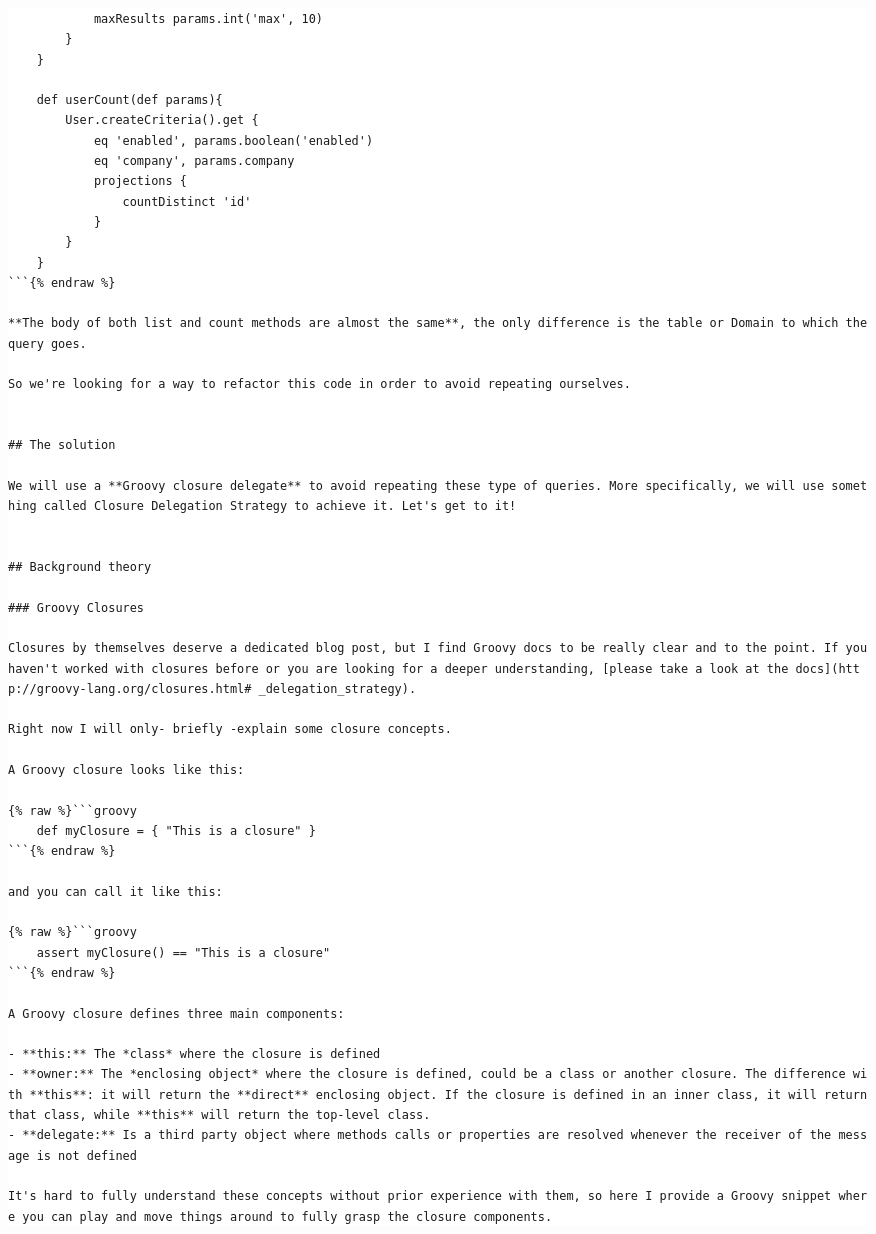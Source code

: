 ```{% endraw %}
            maxResults params.int('max', 10)
        }
    }
    
    def userCount(def params){
        User.createCriteria().get {
            eq 'enabled', params.boolean('enabled')
            eq 'company', params.company
            projections {
                countDistinct 'id'
            }
        }
    }
```{% endraw %}

**The body of both list and count methods are almost the same**, the only difference is the table or Domain to which the query goes.

So we're looking for a way to refactor this code in order to avoid repeating ourselves.


## The solution

We will use a **Groovy closure delegate** to avoid repeating these type of queries. More specifically, we will use something called Closure Delegation Strategy to achieve it. Let's get to it!


## Background theory

### Groovy Closures

Closures by themselves deserve a dedicated blog post, but I find Groovy docs to be really clear and to the point. If you haven't worked with closures before or you are looking for a deeper understanding, [please take a look at the docs](http://groovy-lang.org/closures.html# _delegation_strategy).

Right now I will only- briefly -explain some closure concepts.

A Groovy closure looks like this:

{% raw %}```groovy
    def myClosure = { "This is a closure" }
```{% endraw %}

and you can call it like this:

{% raw %}```groovy
    assert myClosure() == "This is a closure"
```{% endraw %}

A Groovy closure defines three main components:

- **this:** The *class* where the closure is defined
- **owner:** The *enclosing object* where the closure is defined, could be a class or another closure. The difference with **this**: it will return the **direct** enclosing object. If the closure is defined in an inner class, it will return that class, while **this** will return the top-level class.
- **delegate:** Is a third party object where methods calls or properties are resolved whenever the receiver of the message is not defined

It's hard to fully understand these concepts without prior experience with them, so here I provide a Groovy snippet where you can play and move things around to fully grasp the closure components. 

```